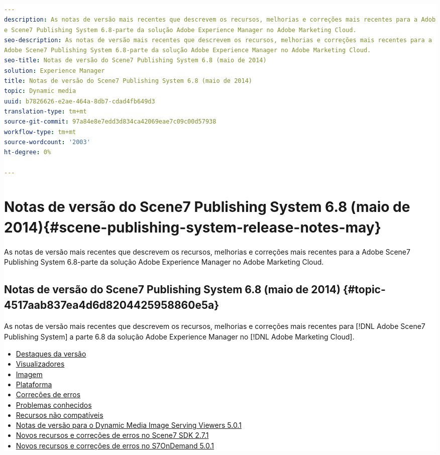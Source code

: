 ```yaml
---
description: As notas de versão mais recentes que descrevem os recursos, melhorias e correções mais recentes para a Adobe Scene7 Publishing System 6.8-parte da solução Adobe Experience Manager no Adobe Marketing Cloud.
seo-description: As notas de versão mais recentes que descrevem os recursos, melhorias e correções mais recentes para a Adobe Scene7 Publishing System 6.8-parte da solução Adobe Experience Manager no Adobe Marketing Cloud.
seo-title: Notas de versão do Scene7 Publishing System 6.8 (maio de 2014)
solution: Experience Manager
title: Notas de versão do Scene7 Publishing System 6.8 (maio de 2014)
topic: Dynamic media
uuid: b7826626-e2ae-464a-8db7-cdad4fb649d3
translation-type: tm+mt
source-git-commit: 97a84e8e7edd3d834ca42069eae7c09c00d57938
workflow-type: tm+mt
source-wordcount: '2003'
ht-degree: 0%

---
```



# Notas de versão do Scene7 Publishing System 6.8 (maio de 2014){#scene-publishing-system-release-notes-may}

As notas de versão mais recentes que descrevem os recursos, melhorias e correções mais recentes para a Adobe Scene7 Publishing System 6.8-parte da solução Adobe Experience Manager no Adobe Marketing Cloud.

## Notas de versão do Scene7 Publishing System 6.8 (maio de 2014) {#topic-4517aab837ea4d6d8204425958860e5a}

As notas de versão mais recentes que descrevem os recursos, melhorias e correções mais recentes para [!DNL Adobe Scene7 Publishing System] a parte 6.8 da solução Adobe Experience Manager no [!DNL Adobe Marketing Cloud].

* [Destaques da versão](s7rn68.md#section-524cffc79c1f4bb38627a5ecccd0bf52)
* [Visualizadores](s7rn68.md#section-609885a9c8514a4095da74a0b526138d)
* [Imagem](s7rn68.md#section-113f27ea04cd4998a324bba71519c93c)
* [Plataforma](s7rn68.md#section-7e2e7bd11b81424e8cd939b6675ca729)
* [Correções de erros](s7rn68.md#section-456515477c8a4aa69309de43292ce5ed)
* [Problemas conhecidos](s7rn68.md#section-b2608177928b4174b080d89c938bb0d3)
* [Recursos não compatíveis](s7rn68.md#section-7b04b6fdb8d1473880ccaf84211254ad)
* [Notas de versão para o Dynamic Media Image Serving Viewers 5.0.1](s7rn68.md#section-3fc1a827bcc84c0488229d310086ad8e)
* [Novos recursos e correções de erros no Scene7 SDK 2.7.1](s7rn68.md#section-b82b4f546ce44a769e94fb1493511035)
* [Novos recursos e correções de erros no S7OnDemand 5.0.1](s7rn68.md#section-ba3a595134144711bf27dd8dca249e5d)
